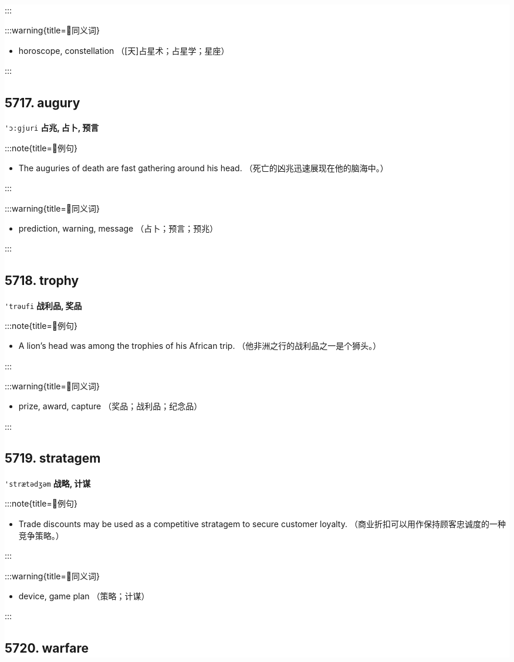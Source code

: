 :::

:::warning{title=🤔同义词}

- horoscope, constellation （[天]占星术；占星学；星座）

:::


## 5717. augury

`'ɔ:ɡjuri`  **占兆, 占卜, 预言**

:::note{title=🎤例句}

- The auguries of death are fast gathering around his head. （死亡的凶兆迅速展现在他的脑海中。）

:::

:::warning{title=🤔同义词}

- prediction, warning, message （占卜；预言；预兆）

:::


## 5718. trophy

`'trəufi`  **战利品, 奖品**

:::note{title=🎤例句}

- A lion’s head was among the trophies of his African trip. （他非洲之行的战利品之一是个狮头。）

:::

:::warning{title=🤔同义词}

- prize, award, capture （奖品；战利品；纪念品）

:::


## 5719. stratagem

`'strætədʒəm`  **战略, 计谋**

:::note{title=🎤例句}

- Trade discounts may be used as a competitive stratagem to secure customer loyalty. （商业折扣可以用作保持顾客忠诚度的一种竞争策略。）

:::

:::warning{title=🤔同义词}

- device, game plan （策略；计谋）

:::


## 5720. warfare
